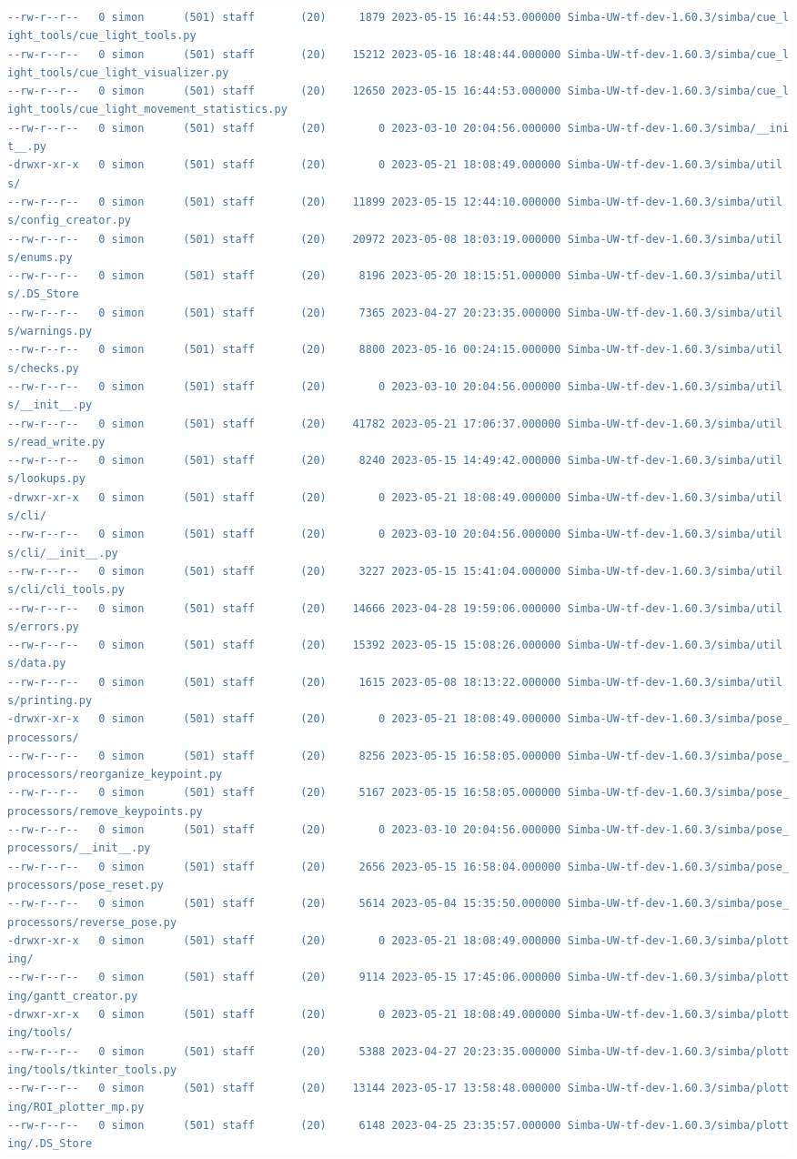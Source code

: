 ```diff
--rw-r--r--   0 simon      (501) staff       (20)     1879 2023-05-15 16:44:53.000000 Simba-UW-tf-dev-1.60.3/simba/cue_light_tools/cue_light_tools.py
--rw-r--r--   0 simon      (501) staff       (20)    15212 2023-05-16 18:48:44.000000 Simba-UW-tf-dev-1.60.3/simba/cue_light_tools/cue_light_visualizer.py
--rw-r--r--   0 simon      (501) staff       (20)    12650 2023-05-15 16:44:53.000000 Simba-UW-tf-dev-1.60.3/simba/cue_light_tools/cue_light_movement_statistics.py
--rw-r--r--   0 simon      (501) staff       (20)        0 2023-03-10 20:04:56.000000 Simba-UW-tf-dev-1.60.3/simba/__init__.py
-drwxr-xr-x   0 simon      (501) staff       (20)        0 2023-05-21 18:08:49.000000 Simba-UW-tf-dev-1.60.3/simba/utils/
--rw-r--r--   0 simon      (501) staff       (20)    11899 2023-05-15 12:44:10.000000 Simba-UW-tf-dev-1.60.3/simba/utils/config_creator.py
--rw-r--r--   0 simon      (501) staff       (20)    20972 2023-05-08 18:03:19.000000 Simba-UW-tf-dev-1.60.3/simba/utils/enums.py
--rw-r--r--   0 simon      (501) staff       (20)     8196 2023-05-20 18:15:51.000000 Simba-UW-tf-dev-1.60.3/simba/utils/.DS_Store
--rw-r--r--   0 simon      (501) staff       (20)     7365 2023-04-27 20:23:35.000000 Simba-UW-tf-dev-1.60.3/simba/utils/warnings.py
--rw-r--r--   0 simon      (501) staff       (20)     8800 2023-05-16 00:24:15.000000 Simba-UW-tf-dev-1.60.3/simba/utils/checks.py
--rw-r--r--   0 simon      (501) staff       (20)        0 2023-03-10 20:04:56.000000 Simba-UW-tf-dev-1.60.3/simba/utils/__init__.py
--rw-r--r--   0 simon      (501) staff       (20)    41782 2023-05-21 17:06:37.000000 Simba-UW-tf-dev-1.60.3/simba/utils/read_write.py
--rw-r--r--   0 simon      (501) staff       (20)     8240 2023-05-15 14:49:42.000000 Simba-UW-tf-dev-1.60.3/simba/utils/lookups.py
-drwxr-xr-x   0 simon      (501) staff       (20)        0 2023-05-21 18:08:49.000000 Simba-UW-tf-dev-1.60.3/simba/utils/cli/
--rw-r--r--   0 simon      (501) staff       (20)        0 2023-03-10 20:04:56.000000 Simba-UW-tf-dev-1.60.3/simba/utils/cli/__init__.py
--rw-r--r--   0 simon      (501) staff       (20)     3227 2023-05-15 15:41:04.000000 Simba-UW-tf-dev-1.60.3/simba/utils/cli/cli_tools.py
--rw-r--r--   0 simon      (501) staff       (20)    14666 2023-04-28 19:59:06.000000 Simba-UW-tf-dev-1.60.3/simba/utils/errors.py
--rw-r--r--   0 simon      (501) staff       (20)    15392 2023-05-15 15:08:26.000000 Simba-UW-tf-dev-1.60.3/simba/utils/data.py
--rw-r--r--   0 simon      (501) staff       (20)     1615 2023-05-08 18:13:22.000000 Simba-UW-tf-dev-1.60.3/simba/utils/printing.py
-drwxr-xr-x   0 simon      (501) staff       (20)        0 2023-05-21 18:08:49.000000 Simba-UW-tf-dev-1.60.3/simba/pose_processors/
--rw-r--r--   0 simon      (501) staff       (20)     8256 2023-05-15 16:58:05.000000 Simba-UW-tf-dev-1.60.3/simba/pose_processors/reorganize_keypoint.py
--rw-r--r--   0 simon      (501) staff       (20)     5167 2023-05-15 16:58:05.000000 Simba-UW-tf-dev-1.60.3/simba/pose_processors/remove_keypoints.py
--rw-r--r--   0 simon      (501) staff       (20)        0 2023-03-10 20:04:56.000000 Simba-UW-tf-dev-1.60.3/simba/pose_processors/__init__.py
--rw-r--r--   0 simon      (501) staff       (20)     2656 2023-05-15 16:58:04.000000 Simba-UW-tf-dev-1.60.3/simba/pose_processors/pose_reset.py
--rw-r--r--   0 simon      (501) staff       (20)     5614 2023-05-04 15:35:50.000000 Simba-UW-tf-dev-1.60.3/simba/pose_processors/reverse_pose.py
-drwxr-xr-x   0 simon      (501) staff       (20)        0 2023-05-21 18:08:49.000000 Simba-UW-tf-dev-1.60.3/simba/plotting/
--rw-r--r--   0 simon      (501) staff       (20)     9114 2023-05-15 17:45:06.000000 Simba-UW-tf-dev-1.60.3/simba/plotting/gantt_creator.py
-drwxr-xr-x   0 simon      (501) staff       (20)        0 2023-05-21 18:08:49.000000 Simba-UW-tf-dev-1.60.3/simba/plotting/tools/
--rw-r--r--   0 simon      (501) staff       (20)     5388 2023-04-27 20:23:35.000000 Simba-UW-tf-dev-1.60.3/simba/plotting/tools/tkinter_tools.py
--rw-r--r--   0 simon      (501) staff       (20)    13144 2023-05-17 13:58:48.000000 Simba-UW-tf-dev-1.60.3/simba/plotting/ROI_plotter_mp.py
--rw-r--r--   0 simon      (501) staff       (20)     6148 2023-04-25 23:35:57.000000 Simba-UW-tf-dev-1.60.3/simba/plotting/.DS_Store
```